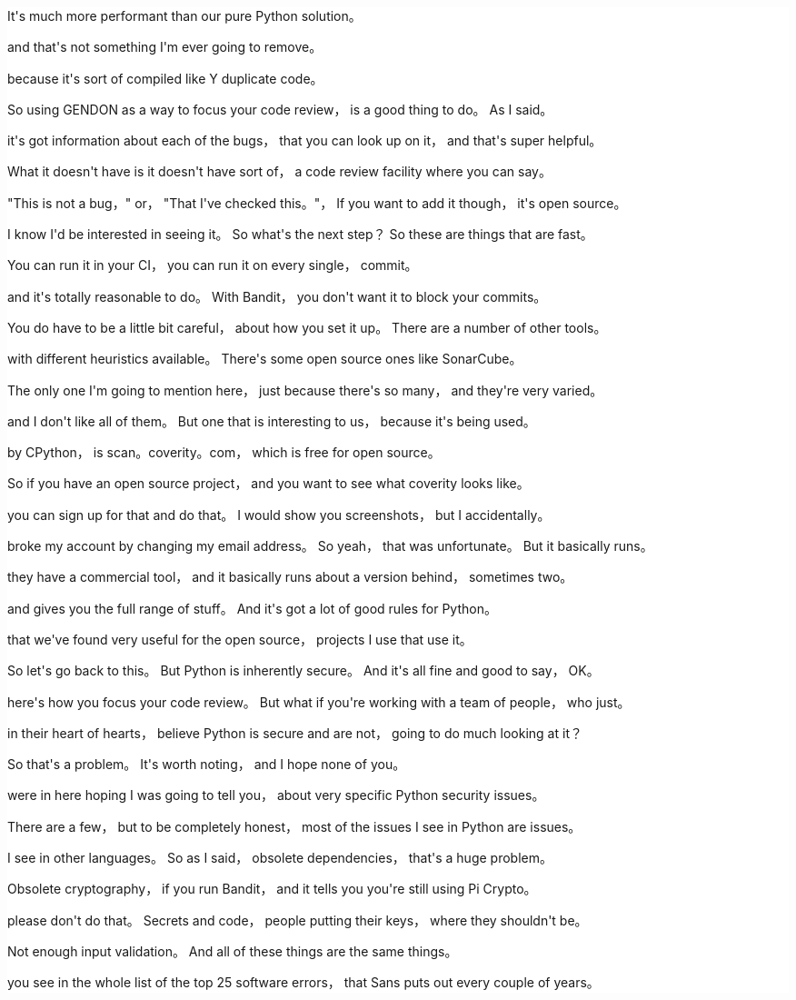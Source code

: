  It's much more performant than our pure Python solution。

 and that's not something I'm ever going to remove。

 because it's sort of compiled like Y duplicate code。

 So using GENDON as a way to focus your code review， is a good thing to do。 As I said。

 it's got information about each of the bugs， that you can look up on it， and that's super helpful。

 What it doesn't have is it doesn't have sort of， a code review facility where you can say。

 "This is not a bug，" or， "That I've checked this。"， If you want to add it though， it's open source。

 I know I'd be interested in seeing it。 So what's the next step？ So these are things that are fast。

 You can run it in your CI， you can run it on every single， commit。

 and it's totally reasonable to do。 With Bandit， you don't want it to block your commits。

 You do have to be a little bit careful， about how you set it up。 There are a number of other tools。

 with different heuristics available。 There's some open source ones like SonarCube。

 The only one I'm going to mention here， just because there's so many， and they're very varied。

 and I don't like all of them。 But one that is interesting to us， because it's being used。

 by CPython， is scan。coverity。com， which is free for open source。

 So if you have an open source project， and you want to see what coverity looks like。

 you can sign up for that and do that。 I would show you screenshots， but I accidentally。

 broke my account by changing my email address。 So yeah， that was unfortunate。 But it basically runs。

 they have a commercial tool， and it basically runs about a version behind， sometimes two。

 and gives you the full range of stuff。 And it's got a lot of good rules for Python。

 that we've found very useful for the open source， projects I use that use it。

 So let's go back to this。 But Python is inherently secure。 And it's all fine and good to say， OK。

 here's how you focus your code review。 But what if you're working with a team of people， who just。

 in their heart of hearts， believe Python is secure and are not， going to do much looking at it？

 So that's a problem。 It's worth noting， and I hope none of you。

 were in here hoping I was going to tell you， about very specific Python security issues。

 There are a few， but to be completely honest， most of the issues I see in Python are issues。

 I see in other languages。 So as I said， obsolete dependencies， that's a huge problem。

 Obsolete cryptography， if you run Bandit， and it tells you you're still using Pi Crypto。

 please don't do that。 Secrets and code， people putting their keys， where they shouldn't be。

 Not enough input validation。 And all of these things are the same things。

 you see in the whole list of the top 25 software errors， that Sans puts out every couple of years。
